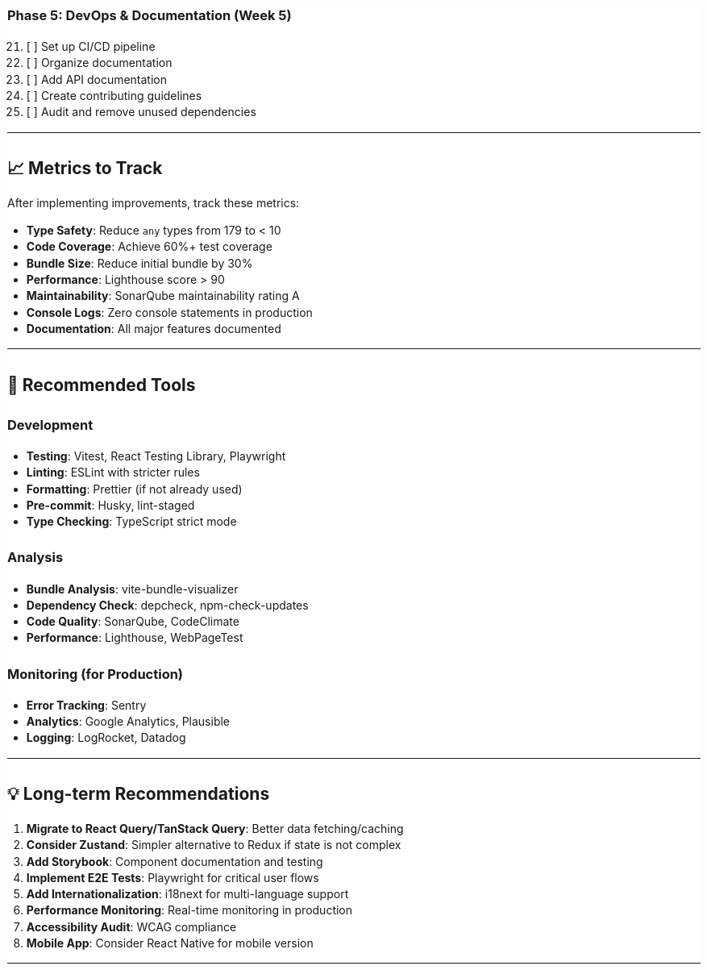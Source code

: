 ### Phase 5: DevOps & Documentation (Week 5)
21. [ ] Set up CI/CD pipeline
22. [ ] Organize documentation
23. [ ] Add API documentation
24. [ ] Create contributing guidelines
25. [ ] Audit and remove unused dependencies

---

## 📈 Metrics to Track

After implementing improvements, track these metrics:

- **Type Safety**: Reduce `any` types from 179 to < 10
- **Code Coverage**: Achieve 60%+ test coverage
- **Bundle Size**: Reduce initial bundle by 30%
- **Performance**: Lighthouse score > 90
- **Maintainability**: SonarQube maintainability rating A
- **Console Logs**: Zero console statements in production
- **Documentation**: All major features documented

---

## 🔧 Recommended Tools

### Development
- **Testing**: Vitest, React Testing Library, Playwright
- **Linting**: ESLint with stricter rules
- **Formatting**: Prettier (if not already used)
- **Pre-commit**: Husky, lint-staged
- **Type Checking**: TypeScript strict mode

### Analysis
- **Bundle Analysis**: vite-bundle-visualizer
- **Dependency Check**: depcheck, npm-check-updates
- **Code Quality**: SonarQube, CodeClimate
- **Performance**: Lighthouse, WebPageTest

### Monitoring (for Production)
- **Error Tracking**: Sentry
- **Analytics**: Google Analytics, Plausible
- **Logging**: LogRocket, Datadog

---

## 💡 Long-term Recommendations

1. **Migrate to React Query/TanStack Query**: Better data fetching/caching
2. **Consider Zustand**: Simpler alternative to Redux if state is not complex
3. **Add Storybook**: Component documentation and testing
4. **Implement E2E Tests**: Playwright for critical user flows
5. **Add Internationalization**: i18next for multi-language support
6. **Performance Monitoring**: Real-time monitoring in production
7. **Accessibility Audit**: WCAG compliance
8. **Mobile App**: Consider React Native for mobile version

---